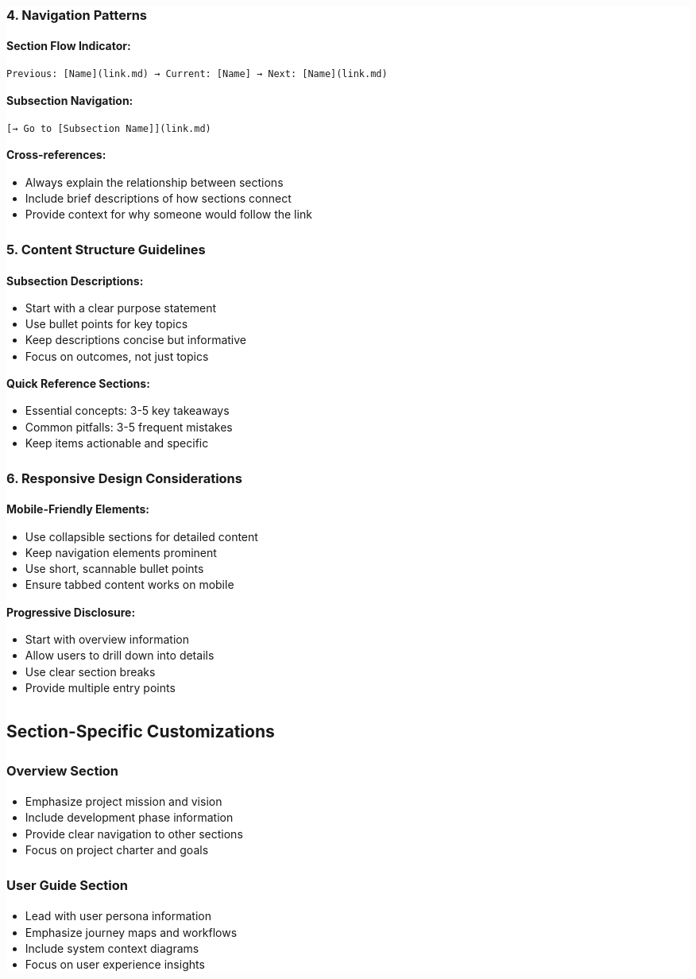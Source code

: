 ### 4. Navigation Patterns

**Section Flow Indicator:**
```
Previous: [Name](link.md) → Current: [Name] → Next: [Name](link.md)
```

**Subsection Navigation:**
```
[→ Go to [Subsection Name]](link.md)
```

**Cross-references:**
- Always explain the relationship between sections
- Include brief descriptions of how sections connect
- Provide context for why someone would follow the link

### 5. Content Structure Guidelines

**Subsection Descriptions:**
- Start with a clear purpose statement
- Use bullet points for key topics
- Keep descriptions concise but informative
- Focus on outcomes, not just topics

**Quick Reference Sections:**
- Essential concepts: 3-5 key takeaways
- Common pitfalls: 3-5 frequent mistakes
- Keep items actionable and specific

### 6. Responsive Design Considerations

**Mobile-Friendly Elements:**
- Use collapsible sections for detailed content
- Keep navigation elements prominent
- Use short, scannable bullet points
- Ensure tabbed content works on mobile

**Progressive Disclosure:**
- Start with overview information
- Allow users to drill down into details
- Use clear section breaks
- Provide multiple entry points

## Section-Specific Customizations

### Overview Section
- Emphasize project mission and vision
- Include development phase information
- Provide clear navigation to other sections
- Focus on project charter and goals

### User Guide Section
- Lead with user persona information
- Emphasize journey maps and workflows
- Include system context diagrams
- Focus on user experience insights
